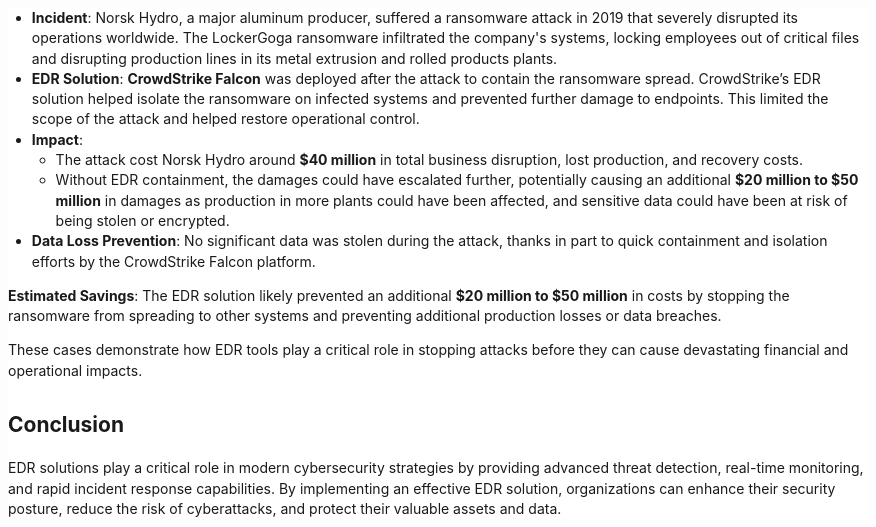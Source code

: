 - **Incident**: Norsk Hydro, a major aluminum producer, suffered a ransomware attack in 2019 that severely disrupted its operations worldwide. The LockerGoga ransomware infiltrated the company's systems, locking employees out of critical files and disrupting production lines in its metal extrusion and rolled products plants.
- **EDR Solution**: **CrowdStrike Falcon** was deployed after the attack to contain the ransomware spread. CrowdStrike’s EDR solution helped isolate the ransomware on infected systems and prevented further damage to endpoints. This limited the scope of the attack and helped restore operational control.
- **Impact**:
    - The attack cost Norsk Hydro around **$40 million** in total business disruption, lost production, and recovery costs.
    - Without EDR containment, the damages could have escalated further, potentially causing an additional **$20 million to $50 million** in damages as production in more plants could have been affected, and sensitive data could have been at risk of being stolen or encrypted.
- **Data Loss Prevention**: No significant data was stolen during the attack, thanks in part to quick containment and isolation efforts by the CrowdStrike Falcon platform.

**Estimated Savings**: The EDR solution likely prevented an additional **$20 million to $50 million** in costs by stopping the ransomware from spreading to other systems and preventing additional production losses or data breaches.

These cases demonstrate how EDR tools play a critical role in stopping attacks before they can cause devastating financial and operational impacts.

## Conclusion

EDR solutions play a critical role in modern cybersecurity strategies by providing advanced threat detection, real-time monitoring, and rapid incident response capabilities. By implementing an effective EDR solution, organizations can enhance their security posture, reduce the risk of cyberattacks, and protect their valuable assets and data.
